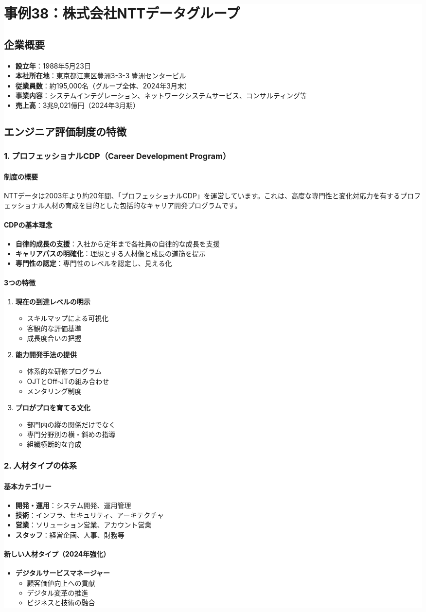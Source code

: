 # 事例38：株式会社NTTデータグループ

## 企業概要
- **設立年**：1988年5月23日
- **本社所在地**：東京都江東区豊洲3-3-3 豊洲センタービル
- **従業員数**：約195,000名（グループ全体、2024年3月末）
- **事業内容**：システムインテグレーション、ネットワークシステムサービス、コンサルティング等
- **売上高**：3兆9,021億円（2024年3月期）

## エンジニア評価制度の特徴

### 1. プロフェッショナルCDP（Career Development Program）

#### 制度の概要
NTTデータは2003年より約20年間、「プロフェッショナルCDP」を運営しています。これは、高度な専門性と変化対応力を有するプロフェッショナル人材の育成を目的とした包括的なキャリア開発プログラムです。

#### CDPの基本理念
- **自律的成長の支援**：入社から定年まで各社員の自律的な成長を支援
- **キャリアパスの明確化**：理想とする人材像と成長の道筋を提示
- **専門性の認定**：専門性のレベルを認定し、見える化

#### 3つの特徴
1. **現在の到達レベルの明示**
   - スキルマップによる可視化
   - 客観的な評価基準
   - 成長度合いの把握

2. **能力開発手法の提供**
   - 体系的な研修プログラム
   - OJTとOff-JTの組み合わせ
   - メンタリング制度

3. **プロがプロを育てる文化**
   - 部門内の縦の関係だけでなく
   - 専門分野別の横・斜めの指導
   - 組織横断的な育成

### 2. 人材タイプの体系

#### 基本カテゴリー
- **開発・運用**：システム開発、運用管理
- **技術**：インフラ、セキュリティ、アーキテクチャ
- **営業**：ソリューション営業、アカウント営業
- **スタッフ**：経営企画、人事、財務等

#### 新しい人材タイプ（2024年強化）
- **デジタルサービスマネージャー**
  - 顧客価値向上への貢献
  - デジタル変革の推進
  - ビジネスと技術の融合
